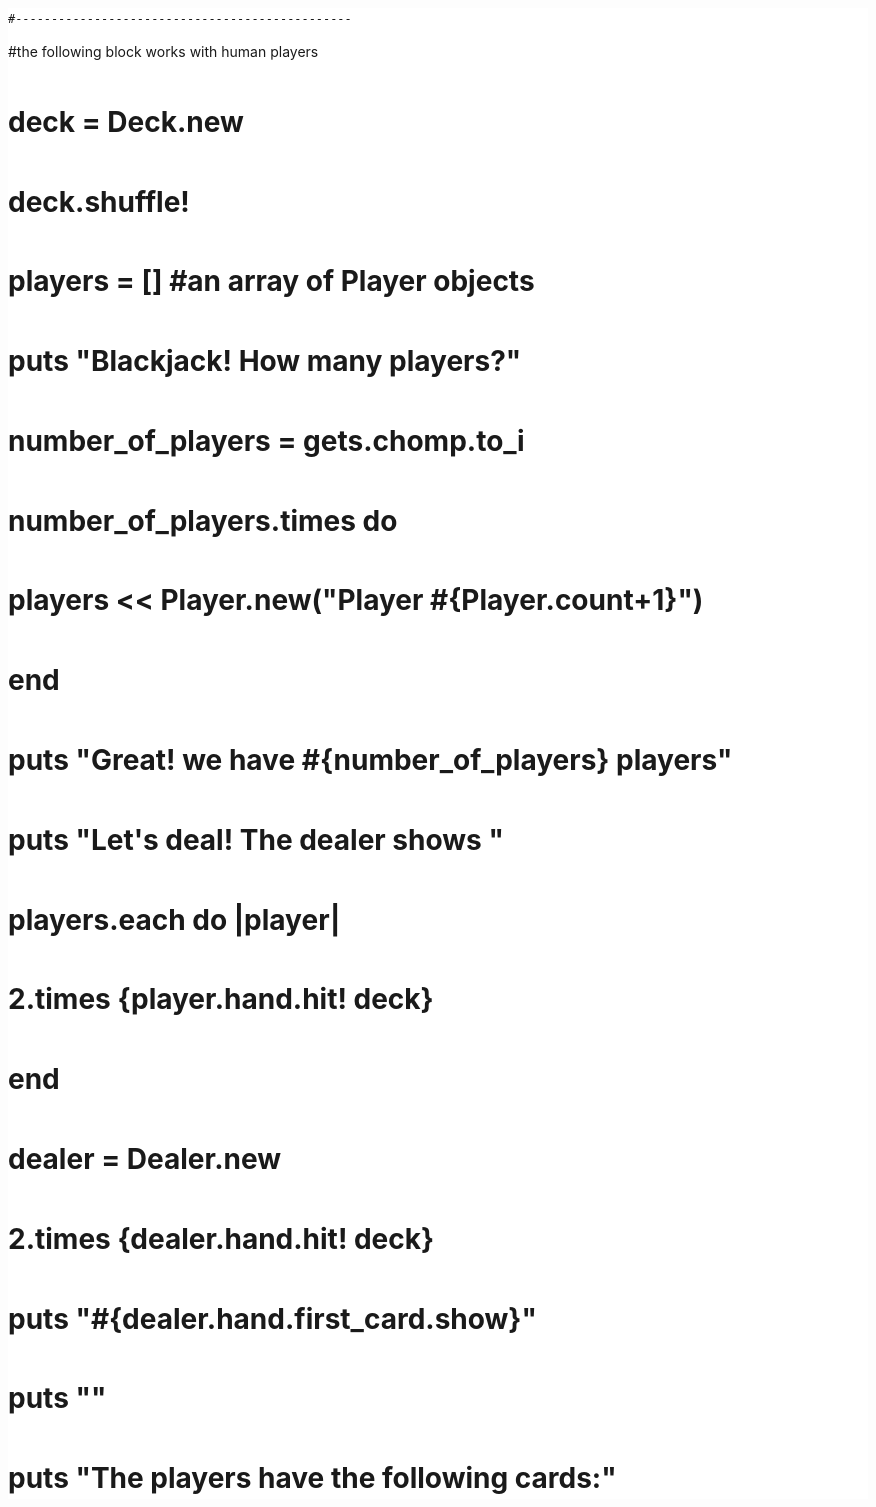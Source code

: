     #-----------------------------------------------
#the following block works with human players
# deck = Deck.new

# deck.shuffle!

# players = [] #an array of Player objects
# puts "Blackjack! How many players?"
# number_of_players = gets.chomp.to_i

# number_of_players.times do
#   players << Player.new("Player #{Player.count+1}")
# end

# puts "Great! we have #{number_of_players} players"
# puts "Let's deal! The dealer shows "

# players.each do |player|
#   2.times {player.hand.hit! deck}
# end

# dealer = Dealer.new
# 2.times {dealer.hand.hit! deck}
# puts "#{dealer.hand.first_card.show}"
# puts ""
# puts "The players have the following cards:"
